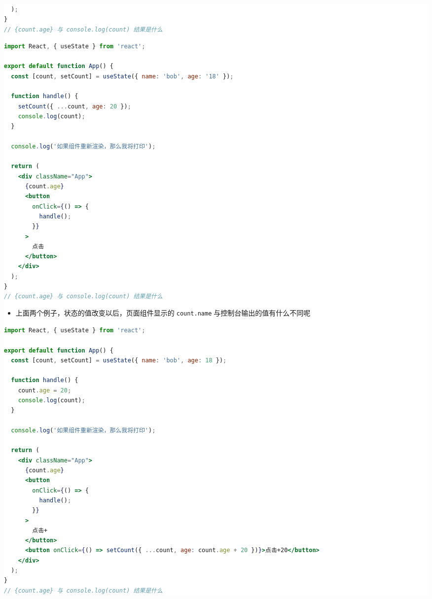 ```jsx
  );
}
// {count.age} 与 console.log(count) 结果是什么
```

```jsx
import React, { useState } from 'react';

export default function App() {
  const [count, setCount] = useState({ name: 'bob', age: '18' });

  function handle() {
    setCount({ ...count, age: 20 });
    console.log(count);
  }

  console.log('如果组件重新渲染，那么我将打印');

  return (
    <div className="App">
      {count.age}
      <button
        onClick={() => {
          handle();
        }}
      >
        点击
      </button>
    </div>
  );
}
// {count.age} 与 console.log(count) 结果是什么
```

- 上面两个例子，状态的值改变以后，页面组件显示的 `count.name` 与控制台输出的值有什么不同呢

```jsx
import React, { useState } from 'react';

export default function App() {
  const [count, setCount] = useState({ name: 'bob', age: 18 });

  function handle() {
    count.age = 20;
    console.log(count);
  }

  console.log('如果组件重新渲染，那么我将打印');

  return (
    <div className="App">
      {count.age}
      <button
        onClick={() => {
          handle();
        }}
      >
        点击+
      </button>
      <button onClick={() => setCount({ ...count, age: count.age + 20 })}>点击+20</button>
    </div>
  );
}
// {count.age} 与 console.log(count) 结果是什么
```

